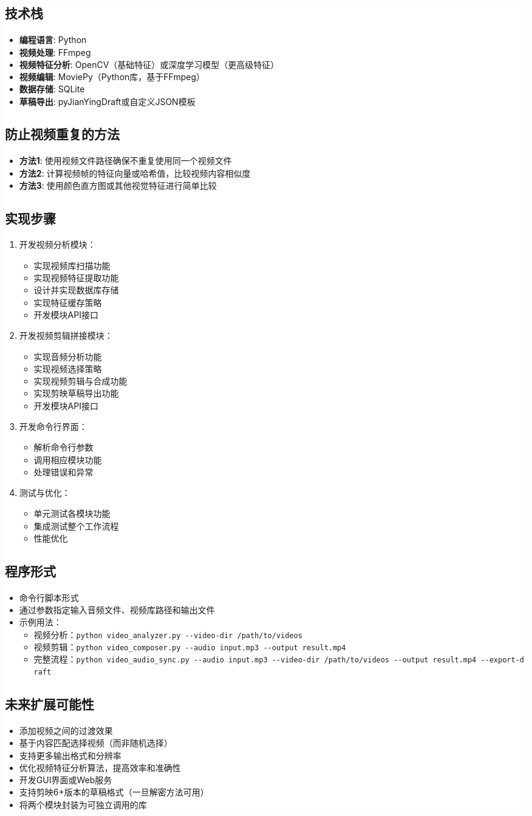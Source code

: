 ## 技术栈
- **编程语言**: Python
- **视频处理**: FFmpeg
- **视频特征分析**: OpenCV（基础特征）或深度学习模型（更高级特征）
- **视频编辑**: MoviePy（Python库，基于FFmpeg）
- **数据存储**: SQLite
- **草稿导出**: pyJianYingDraft或自定义JSON模板

## 防止视频重复的方法
- **方法1**: 使用视频文件路径确保不重复使用同一个视频文件
- **方法2**: 计算视频帧的特征向量或哈希值，比较视频内容相似度
- **方法3**: 使用颜色直方图或其他视觉特征进行简单比较

## 实现步骤
1. 开发视频分析模块：
   - 实现视频库扫描功能
   - 实现视频特征提取功能
   - 设计并实现数据库存储
   - 实现特征缓存策略
   - 开发模块API接口

2. 开发视频剪辑拼接模块：
   - 实现音频分析功能
   - 实现视频选择策略
   - 实现视频剪辑与合成功能
   - 实现剪映草稿导出功能
   - 开发模块API接口

3. 开发命令行界面：
   - 解析命令行参数
   - 调用相应模块功能
   - 处理错误和异常

4. 测试与优化：
   - 单元测试各模块功能
   - 集成测试整个工作流程
   - 性能优化

## 程序形式
- 命令行脚本形式
- 通过参数指定输入音频文件、视频库路径和输出文件
- 示例用法：
  - 视频分析：`python video_analyzer.py --video-dir /path/to/videos`
  - 视频剪辑：`python video_composer.py --audio input.mp3 --output result.mp4`
  - 完整流程：`python video_audio_sync.py --audio input.mp3 --video-dir /path/to/videos --output result.mp4 --export-draft`

## 未来扩展可能性
- 添加视频之间的过渡效果
- 基于内容匹配选择视频（而非随机选择）
- 支持更多输出格式和分辨率
- 优化视频特征分析算法，提高效率和准确性
- 开发GUI界面或Web服务
- 支持剪映6+版本的草稿格式（一旦解密方法可用）
- 将两个模块封装为可独立调用的库 